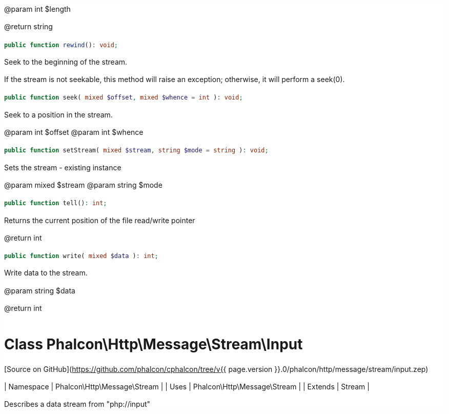 @param int $length

@return string


```php
public function rewind(): void;
```
Seek to the beginning of the stream.

If the stream is not seekable, this method will raise an exception;
otherwise, it will perform a seek(0).


```php
public function seek( mixed $offset, mixed $whence = int ): void;
```
Seek to a position in the stream.

@param int $offset
@param int $whence


```php
public function setStream( mixed $stream, string $mode = string ): void;
```
Sets the stream - existing instance

@param mixed  $stream
@param string $mode


```php
public function tell(): int;
```
Returns the current position of the file read/write pointer

@return int


```php
public function write( mixed $data ): int;
```
Write data to the stream.

@param string $data

@return int



        
<h1 id="http-message-stream-input">Class Phalcon\Http\Message\Stream\Input</h1>

[Source on GitHub](https://github.com/phalcon/cphalcon/tree/v{{ page.version }}.0/phalcon/http/message/stream/input.zep)

| Namespace  | Phalcon\Http\Message\Stream |
| Uses       | Phalcon\Http\Message\Stream |
| Extends    | Stream |

Describes a data stream from "php://input"
